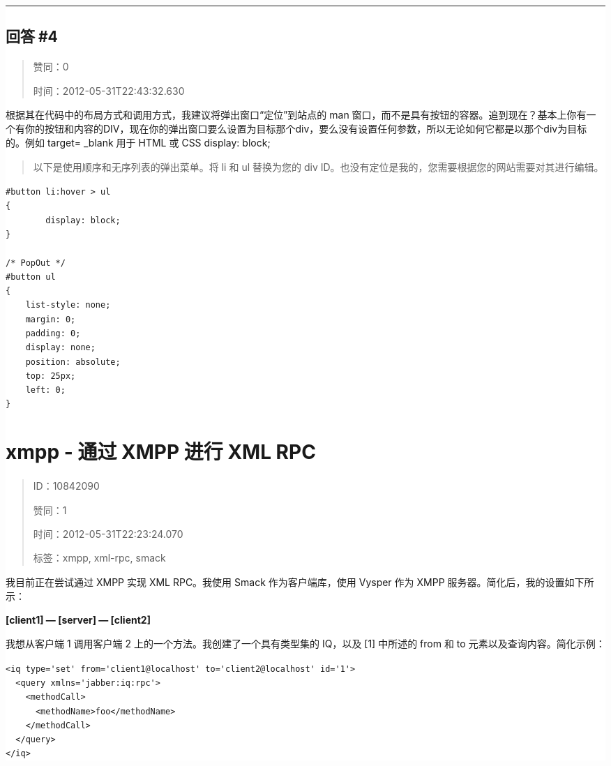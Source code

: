 * * *

## 回答 #4

> 赞同：0
> 
> 时间：2012-05-31T22:43:32.630

根据其在代码中的布局方式和调用方式，我建议将弹出窗口“定位”到站点的 man 窗口，而不是具有按钮的容器。追到现在？基本上你有一个有你的按钮和内容的DIV，现在你的弹出窗口要么设置为目标那个div，要么没有设置任何参数，所以无论如何它都是以那个div为目标的。例如 target= _blank 用于 HTML 或 CSS display: block;

> 以下是使用顺序和无序列表的弹出菜单。将 li 和 ul 替换为您的 div ID。也没有定位是我的，您需要根据您的网站需要对其进行编辑。

```
#button li:hover > ul
{
        display: block;
}

/* PopOut */
#button ul
{
    list-style: none;
    margin: 0;
    padding: 0;
    display: none;
    position: absolute;
    top: 25px;
    left: 0;
} 
```

# xmpp - 通过 XMPP 进行 XML RPC

> ID：10842090
> 
> 赞同：1
> 
> 时间：2012-05-31T22:23:24.070
> 
> 标签：xmpp, xml-rpc, smack

我目前正在尝试通过 XMPP 实现 XML RPC。我使用 Smack 作为客户端库，使用 Vysper 作为 XMPP 服务器。简化后，我的设置如下所示：

**[client1] — [server] — [client2]**

我想从客户端 1 调用客户端 2 上的一个方法。我创建了一个具有类型集的 IQ，以及 [1] 中所述的 from 和 to 元素以及查询内容。简化示例：

```
<iq type='set' from='client1@localhost' to='client2@localhost' id='1'>
  <query xmlns='jabber:iq:rpc'>
    <methodCall>
      <methodName>foo</methodName>
    </methodCall>
  </query>
</iq> 
```
